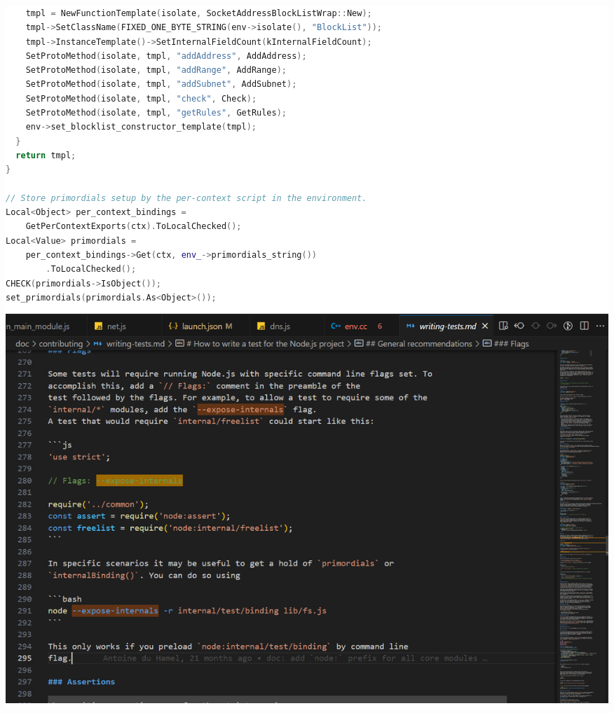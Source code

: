 ```cpp
    tmpl = NewFunctionTemplate(isolate, SocketAddressBlockListWrap::New);
    tmpl->SetClassName(FIXED_ONE_BYTE_STRING(env->isolate(), "BlockList"));
    tmpl->InstanceTemplate()->SetInternalFieldCount(kInternalFieldCount);
    SetProtoMethod(isolate, tmpl, "addAddress", AddAddress);
    SetProtoMethod(isolate, tmpl, "addRange", AddRange);
    SetProtoMethod(isolate, tmpl, "addSubnet", AddSubnet);
    SetProtoMethod(isolate, tmpl, "check", Check);
    SetProtoMethod(isolate, tmpl, "getRules", GetRules);
    env->set_blocklist_constructor_template(tmpl);
  }
  return tmpl;
}

// Store primordials setup by the per-context script in the environment.
Local<Object> per_context_bindings =
    GetPerContextExports(ctx).ToLocalChecked();
Local<Value> primordials =
    per_context_bindings->Get(ctx, env_->primordials_string())
        .ToLocalChecked();
CHECK(primordials->IsObject());
set_primordials(primordials.As<Object>());

```



![Alt text](image-4.png)
